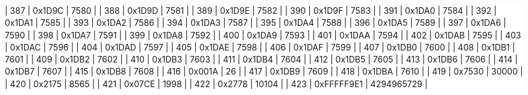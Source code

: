 |     387 | 0x1D9C      |        7580 |
|     388 | 0x1D9D      |        7581 |
|     389 | 0x1D9E      |        7582 |
|     390 | 0x1D9F      |        7583 |
|     391 | 0x1DA0      |        7584 |
|     392 | 0x1DA1      |        7585 |
|     393 | 0x1DA2      |        7586 |
|     394 | 0x1DA3      |        7587 |
|     395 | 0x1DA4      |        7588 |
|     396 | 0x1DA5      |        7589 |
|     397 | 0x1DA6      |        7590 |
|     398 | 0x1DA7      |        7591 |
|     399 | 0x1DA8      |        7592 |
|     400 | 0x1DA9      |        7593 |
|     401 | 0x1DAA      |        7594 |
|     402 | 0x1DAB      |        7595 |
|     403 | 0x1DAC      |        7596 |
|     404 | 0x1DAD      |        7597 |
|     405 | 0x1DAE      |        7598 |
|     406 | 0x1DAF      |        7599 |
|     407 | 0x1DB0      |        7600 |
|     408 | 0x1DB1      |        7601 |
|     409 | 0x1DB2      |        7602 |
|     410 | 0x1DB3      |        7603 |
|     411 | 0x1DB4      |        7604 |
|     412 | 0x1DB5      |        7605 |
|     413 | 0x1DB6      |        7606 |
|     414 | 0x1DB7      |        7607 |
|     415 | 0x1DB8      |        7608 |
|     416 | 0x001A      |          26 |
|     417 | 0x1DB9      |        7609 |
|     418 | 0x1DBA      |        7610 |
|     419 | 0x7530      |       30000 |
|     420 | 0x2175      |        8565 |
|     421 | 0x07CE      |        1998 |
|     422 | 0x2778      |       10104 |
|     423 | 0xFFFFF9E1  |  4294965729 |